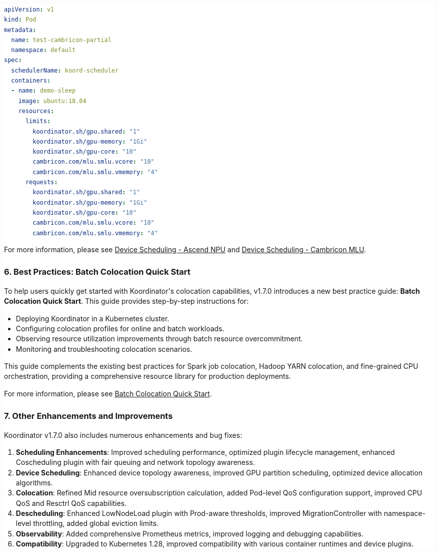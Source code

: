 ```yaml
apiVersion: v1
kind: Pod
metadata:
  name: test-cambricon-partial
  namespace: default
spec:
  schedulerName: koord-scheduler
  containers:
  - name: demo-sleep
    image: ubuntu:18.04
    resources:
      limits:
        koordinator.sh/gpu.shared: "1"
        koordinator.sh/gpu-memory: "1Gi"
        koordinator.sh/gpu-core: "10"
        cambricon.com/mlu.smlu.vcore: "10"
        cambricon.com/mlu.smlu.vmemory: "4"
      requests:
        koordinator.sh/gpu.shared: "1"
        koordinator.sh/gpu-memory: "1Gi"
        koordinator.sh/gpu-core: "10"
        cambricon.com/mlu.smlu.vcore: "10"
        cambricon.com/mlu.smlu.vmemory: "4"
```

For more information, please see [Device Scheduling - Ascend NPU](https://koordinator.sh/docs/user-manuals/device-scheduling-ascend-npu) and [Device Scheduling - Cambricon MLU](https://koordinator.sh/docs/user-manuals/device-scheduling-cambricon-mlu).

### 6. Best Practices: Batch Colocation Quick Start

To help users quickly get started with Koordinator's colocation capabilities, v1.7.0 introduces a new best practice guide: **Batch Colocation Quick Start**. This guide provides step-by-step instructions for:

- Deploying Koordinator in a Kubernetes cluster.
- Configuring colocation profiles for online and batch workloads.
- Observing resource utilization improvements through batch resource overcommitment.
- Monitoring and troubleshooting colocation scenarios.

This guide complements the existing best practices for Spark job colocation, Hadoop YARN colocation, and fine-grained CPU orchestration, providing a comprehensive resource library for production deployments.

For more information, please see [Batch Colocation Quick Start](https://koordinator.sh/docs/best-practices/batch-colocation-quick-start).

### 7. Other Enhancements and Improvements

Koordinator v1.7.0 also includes numerous enhancements and bug fixes:

1. **Scheduling Enhancements**: Improved scheduling performance, optimized plugin lifecycle management, enhanced Coscheduling plugin with fair queuing and network topology awareness.
2. **Device Scheduling**: Enhanced device topology awareness, improved GPU partition scheduling, optimized device allocation algorithms.
3. **Colocation**: Refined Mid resource oversubscription calculation, added Pod-level QoS configuration support, improved CPU QoS and Resctrl QoS capabilities.
4. **Descheduling**: Enhanced LowNodeLoad plugin with Prod-aware thresholds, improved MigrationController with namespace-level throttling, added global eviction limits.
5. **Observability**: Added comprehensive Prometheus metrics, improved logging and debugging capabilities.
6. **Compatibility**: Upgraded to Kubernetes 1.28, improved compatibility with various container runtimes and device plugins.
